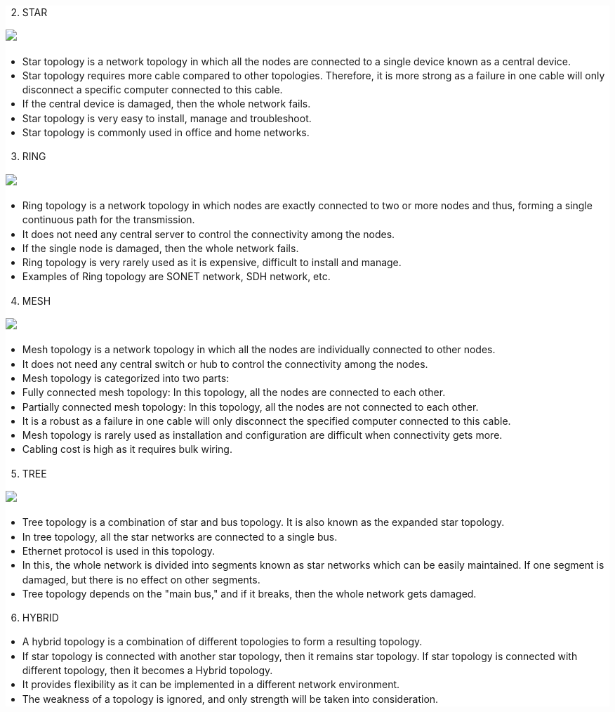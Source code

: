 2. STAR

![](https://user-images.githubusercontent.com/86204416/188299116-d85fb114-0e7a-4ebe-a874-b9a33075c432.png)

- Star topology is a network topology in which all the nodes are connected to a single device known as a central device.
- Star topology requires more cable compared to other topologies. Therefore, it is more strong as a failure in one cable will only disconnect a specific computer connected to this cable.
- If the central device is damaged, then the whole network fails.
- Star topology is very easy to install, manage and troubleshoot.
- Star topology is commonly used in office and home networks.

3. RING

![](https://user-images.githubusercontent.com/86204416/188299137-a466bae4-c445-4e14-a622-d364c40b067b.png)

- Ring topology is a network topology in which nodes are exactly connected to two or more nodes and thus, forming a single continuous path for the transmission.
- It does not need any central server to control the connectivity among the nodes.
- If the single node is damaged, then the whole network fails.
- Ring topology is very rarely used as it is expensive, difficult to install and manage.
- Examples of Ring topology are SONET network, SDH network, etc.

4. MESH

![](https://user-images.githubusercontent.com/86204416/188299164-8c19f246-2d3d-41fc-b49b-17536e35a4f2.png)

- Mesh topology is a network topology in which all the nodes are individually connected to other nodes.
- It does not need any central switch or hub to control the connectivity among the nodes.
- Mesh topology is categorized into two parts:
- Fully connected mesh topology: In this topology, all the nodes are connected to each other.
- Partially connected mesh topology: In this topology, all the nodes are not connected to each other.
- It is a robust as a failure in one cable will only disconnect the specified computer connected to this cable.
- Mesh topology is rarely used as installation and configuration are difficult when connectivity gets more.
- Cabling cost is high as it requires bulk wiring.

5. TREE

![](https://user-images.githubusercontent.com/86204416/188299177-02d5a409-ee35-454c-8348-d8b2e5c23acc.png)

- Tree topology is a combination of star and bus topology. It is also known as the expanded star topology.
- In tree topology, all the star networks are connected to a single bus.
- Ethernet protocol is used in this topology.
- In this, the whole network is divided into segments known as star networks which can be easily maintained. If one segment is damaged, but there is no effect on other segments.
- Tree topology depends on the "main bus," and if it breaks, then the whole network gets damaged.

6. HYBRID

- A hybrid topology is a combination of different topologies to form a resulting topology.
- If star topology is connected with another star topology, then it remains star topology. If star topology is connected with different topology, then it becomes a Hybrid topology.
- It provides flexibility as it can be implemented in a different network environment.
- The weakness of a topology is ignored, and only strength will be taken into consideration.
